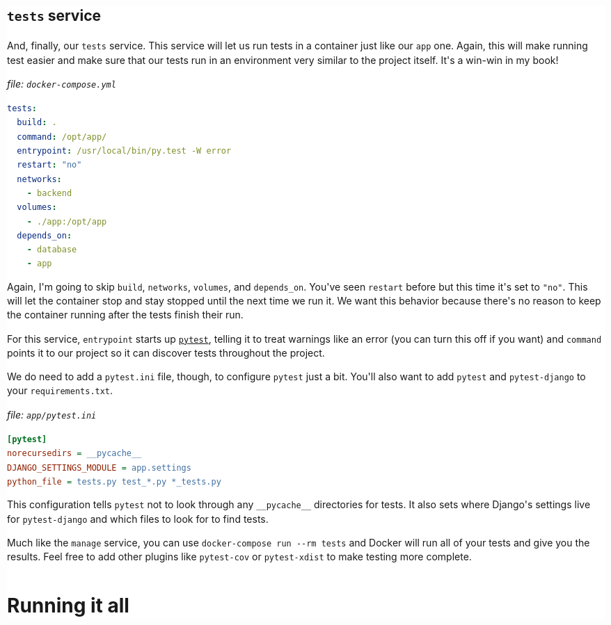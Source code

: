 ## `tests` service

And, finally, our `tests` service. This service will let us run tests in a
container just like our `app` one. Again, this will make running test easier
and make sure that our tests run in an environment very similar to the project
itself. It's a win-win in my book!

_file: `docker-compose.yml`_

```yaml
tests:
  build: .
  command: /opt/app/
  entrypoint: /usr/local/bin/py.test -W error
  restart: "no"
  networks:
    - backend
  volumes:
    - ./app:/opt/app
  depends_on:
    - database
    - app
```

Again, I'm going to skip `build`, `networks`, `volumes`, and `depends_on`. You've
seen `restart` before but this time it's set to `"no"`. This will let the
container stop and stay stopped until the next time we run it. We want this
behavior because there's no reason to keep the container running after the tests
finish their run.

For this service, `entrypoint` starts up [`pytest`], telling it to treat
warnings like an error (you can turn this off if you want) and `command` points
it to our project so it can discover tests throughout the project.

We do need to add a `pytest.ini` file, though, to configure `pytest` just a bit.
You'll also want to add `pytest` and `pytest-django` to your `requirements.txt`.

_file: `app/pytest.ini`_

```ini
[pytest]
norecursedirs = __pycache__
DJANGO_SETTINGS_MODULE = app.settings
python_file = tests.py test_*.py *_tests.py
```

This configuration tells `pytest` not to look through any `__pycache__`
directories for tests. It also sets where Django's settings live for
`pytest-django` and which files to look for to find tests.

Much like the `manage` service, you can use `docker-compose run --rm tests` and
Docker will run all of your tests and give you the results. Feel free to add
other plugins like `pytest-cov` or `pytest-xdist` to make testing more complete.

# Running it all


[`pip-tools`]: https://github.com/jazzband/pip-tools
[`uwsgi`]: https://uwsgi-docs.readthedocs.io/en/latest/
[`uwsgi` docs]: https://uwsgi-docs.readthedocs.io/en/latest/Options.html
[`nginx` server]: https://nginx.org/
[`certbot`]: https://certbot.eff.org/
[`django-extensions`]: https://github.com/django-extensions/django-extensions
[`pytest`]: https://docs.pytest.org/en/latest/